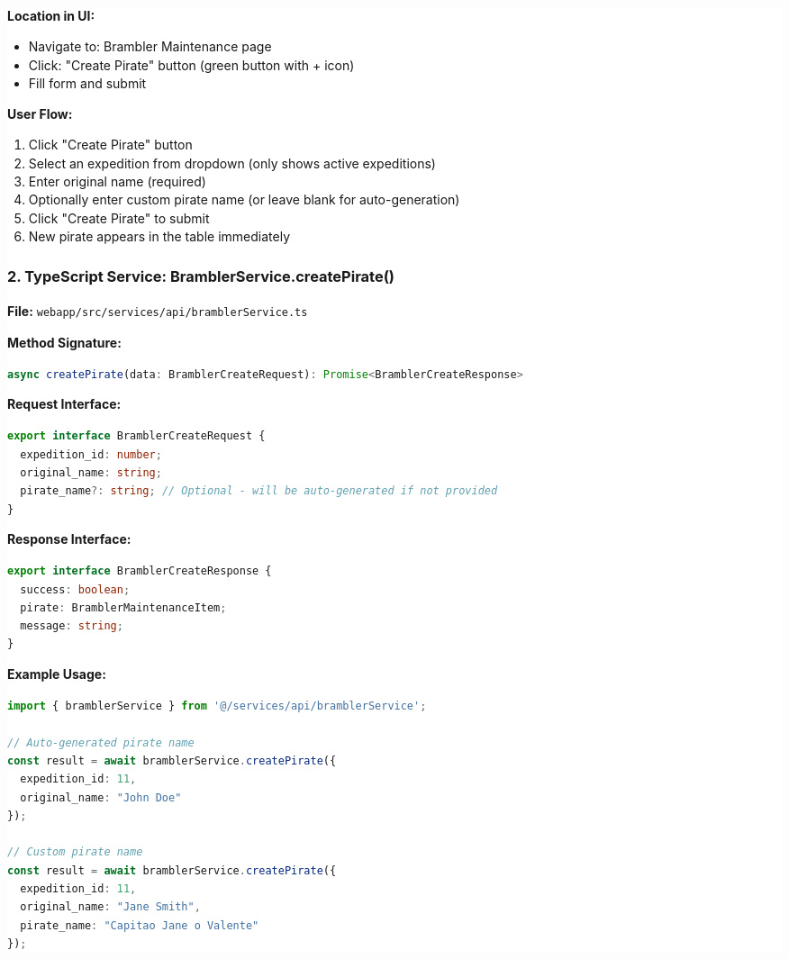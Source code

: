 **Location in UI:**
- Navigate to: Brambler Maintenance page
- Click: "Create Pirate" button (green button with + icon)
- Fill form and submit

**User Flow:**
1. Click "Create Pirate" button
2. Select an expedition from dropdown (only shows active expeditions)
3. Enter original name (required)
4. Optionally enter custom pirate name (or leave blank for auto-generation)
5. Click "Create Pirate" to submit
6. New pirate appears in the table immediately

### 2. TypeScript Service: BramblerService.createPirate()

**File:** `webapp/src/services/api/bramblerService.ts`

**Method Signature:**
```typescript
async createPirate(data: BramblerCreateRequest): Promise<BramblerCreateResponse>
```

**Request Interface:**
```typescript
export interface BramblerCreateRequest {
  expedition_id: number;
  original_name: string;
  pirate_name?: string; // Optional - will be auto-generated if not provided
}
```

**Response Interface:**
```typescript
export interface BramblerCreateResponse {
  success: boolean;
  pirate: BramblerMaintenanceItem;
  message: string;
}
```

**Example Usage:**
```typescript
import { bramblerService } from '@/services/api/bramblerService';

// Auto-generated pirate name
const result = await bramblerService.createPirate({
  expedition_id: 11,
  original_name: "John Doe"
});

// Custom pirate name
const result = await bramblerService.createPirate({
  expedition_id: 11,
  original_name: "Jane Smith",
  pirate_name: "Capitao Jane o Valente"
});
```
